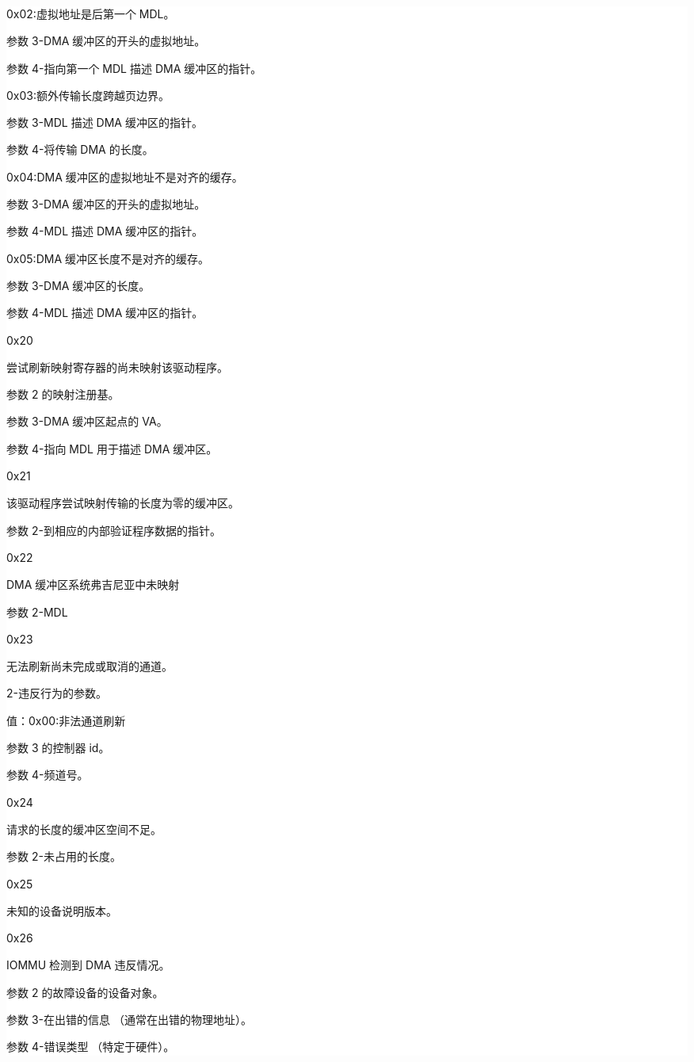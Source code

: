 <p>0x02:虚拟地址是后第一个 MDL。</p>
<p>参数 3-DMA 缓冲区的开头的虚拟地址。</p>
<p>参数 4-指向第一个 MDL 描述 DMA 缓冲区的指针。</p>

<p>0x03:额外传输长度跨越页边界。</p>
<p>参数 3-MDL 描述 DMA 缓冲区的指针。</p>
<p>参数 4-将传输 DMA 的长度。

<p>0x04:DMA 缓冲区的虚拟地址不是对齐的缓存。
<p>参数 3-DMA 缓冲区的开头的虚拟地址。</p>
<p>参数 4-MDL 描述 DMA 缓冲区的指针。</p>

<p>0x05:DMA 缓冲区长度不是对齐的缓存。</p>
<p>参数 3-DMA 缓冲区的长度。</p>
<p>参数 4-MDL 描述 DMA 缓冲区的指针。
</td>
</tr>
<tr class="odd">
<td align="left"><p>0x20</p></td>
<td align="left"><p>尝试刷新映射寄存器的尚未映射该驱动程序。</p>
<p>参数 2 的映射注册基。</p>
<p>参数 3-DMA 缓冲区起点的 VA。</p>
<p>参数 4-指向 MDL 用于描述 DMA 缓冲区。</p>
</td>
</tr>
<tr class="even">
<td align="left"><p>0x21</p></td>
<td align="left"><p>该驱动程序尝试映射传输的长度为零的缓冲区。</p>
<p>参数 2-到相应的内部验证程序数据的指针。</p>
</td>
</tr>
<tr class="odd">
<td align="left"><p>0x22</p></td>
<td align="left"><p>DMA 缓冲区系统弗吉尼亚中未映射</p>
<p>参数 2-MDL</p></td>
</tr>
<tr class="even">
<td align="left"><p>0x23</p></td>
<td align="left"><p>无法刷新尚未完成或取消的通道。 </p>
<p>2-违反行为的参数。 </p>
<p>值：0x00:非法通道刷新 </p>
<p>参数 3 的控制器 id。</p>
<p>参数 4-频道号。</p></td>
</tr>
<tr class="odd">
<td align="left"><p>0x24</p></td>
<td align="left"><p>请求的长度的缓冲区空间不足。</p>
<p>参数 2-未占用的长度。</p></td>
</tr>
<tr class="even">
<td align="left"><p>0x25</p></td>
<td align="left"><p>未知的设备说明版本。</p></td>
</tr>
<tr class="odd">
<td align="left"><p>0x26</p></td>
<td align="left"><p>IOMMU 检测到 DMA 违反情况。 </p>
<p>参数 2 的故障设备的设备对象。</p>
<p>参数 3-在出错的信息 （通常在出错的物理地址）。</p>
<p>参数 4-错误类型 （特定于硬件）。</p></td>
</tr>
</tbody>
</table>
